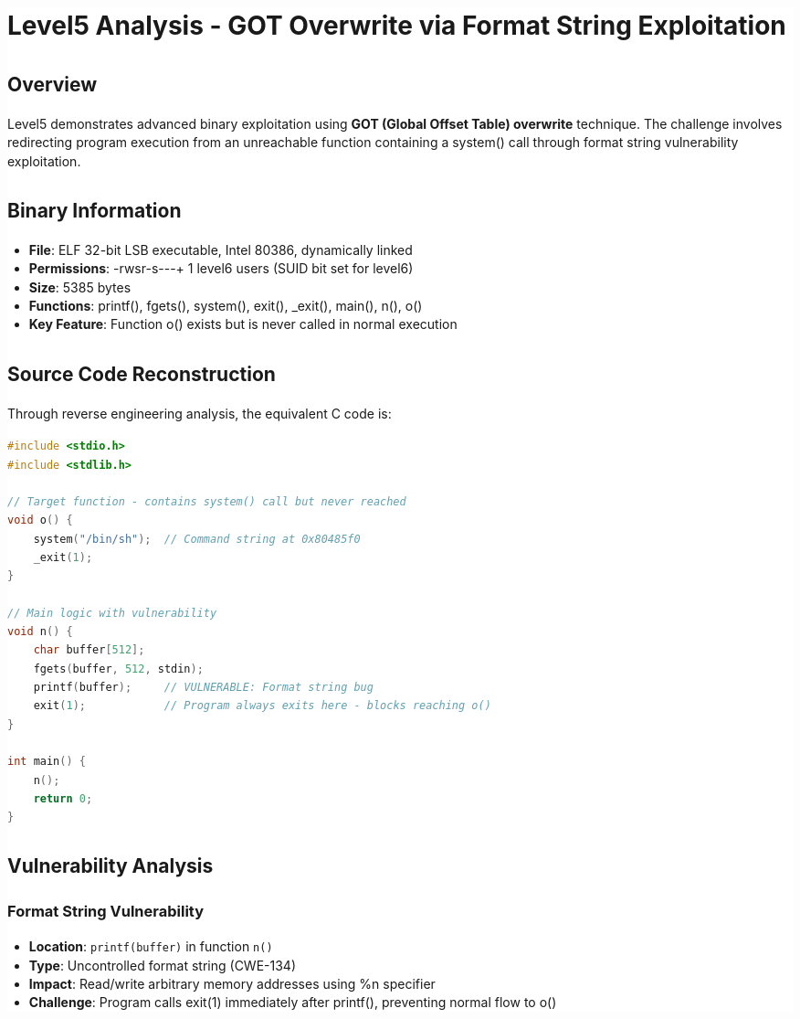 # Level5 Analysis - GOT Overwrite via Format String Exploitation

## Overview
Level5 demonstrates advanced binary exploitation using **GOT (Global Offset Table) overwrite** technique. The challenge involves redirecting program execution from an unreachable function containing a system() call through format string vulnerability exploitation.

## Binary Information
- **File**: ELF 32-bit LSB executable, Intel 80386, dynamically linked
- **Permissions**: -rwsr-s---+ 1 level6 users (SUID bit set for level6)
- **Size**: 5385 bytes
- **Functions**: printf(), fgets(), system(), exit(), _exit(), main(), n(), o()
- **Key Feature**: Function o() exists but is never called in normal execution

## Source Code Reconstruction
Through reverse engineering analysis, the equivalent C code is:

```c
#include <stdio.h>
#include <stdlib.h>

// Target function - contains system() call but never reached
void o() {
    system("/bin/sh");  // Command string at 0x80485f0
    _exit(1);
}

// Main logic with vulnerability
void n() {
    char buffer[512];
    fgets(buffer, 512, stdin);
    printf(buffer);     // VULNERABLE: Format string bug
    exit(1);            // Program always exits here - blocks reaching o()
}

int main() {
    n();
    return 0;
}
```

## Vulnerability Analysis

### Format String Vulnerability
- **Location**: `printf(buffer)` in function `n()`
- **Type**: Uncontrolled format string (CWE-134)
- **Impact**: Read/write arbitrary memory addresses using %n specifier
- **Challenge**: Program calls exit(1) immediately after printf(), preventing normal flow to o()
